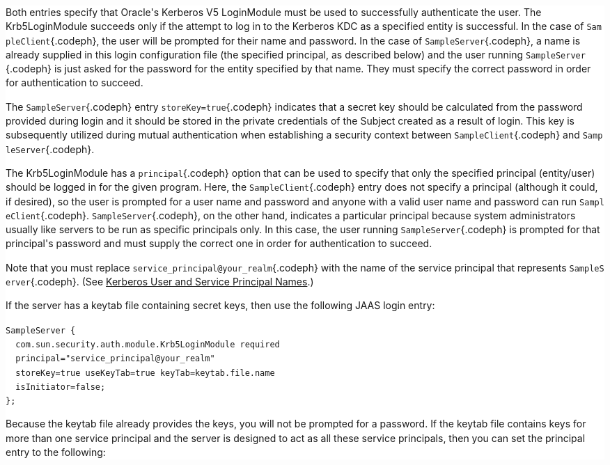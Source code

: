 Both entries specify that Oracle\'s Kerberos V5 LoginModule must be used
to successfully authenticate the user. The Krb5LoginModule succeeds only
if the attempt to log in to the Kerberos KDC as a specified entity is
successful. In the case of `SampleClient`{.codeph}, the user will be
prompted for their name and password. In the case of
`SampleServer`{.codeph}, a name is already supplied in this login
configuration file (the specified principal, as described below) and the
user running `SampleServer`{.codeph} is just asked for the password for
the entity specified by that name. They must specify the correct
password in order for authentication to succeed.

The `SampleServer`{.codeph} entry
<span class="bold">`storeKey=true`{.codeph}</span> indicates that a
secret key should be calculated from the password provided during login
and it should be stored in the private credentials of the
<span class="apiname">Subject</span> created as a result of login. This
key is subsequently utilized during mutual authentication when
establishing a security context between `SampleClient`{.codeph} and
`SampleServer`{.codeph}.

The <span class="apiname">Krb5LoginModule</span> has a
<span class="bold">`principal`{.codeph}</span> option that can be used
to specify that only the specified principal (entity/user) should be
logged in for the given program. Here, the `SampleClient`{.codeph} entry
does not specify a principal (although it could, if desired), so the
user is prompted for a user name and password and anyone with a valid
user name and password can run `SampleClient`{.codeph}.
`SampleServer`{.codeph}, on the other hand, indicates a particular
principal because system administrators usually like servers to be run
as specific principals only. In this case, the user running
`SampleServer`{.codeph} is prompted for that principal\'s password and
must supply the correct one in order for authentication to succeed.

Note that you must replace `service_principal@your_realm`{.codeph} with
the name of the service principal that represents
`SampleServer`{.codeph}. (See [Kerberos User and Service Principal
Names](use-jaas-login-utility-and-java-gss-api-secure-message-exchanges.htm#GUID-832A32FD-3D99-4624-86A4-7AFBF8924C80).)

If the server has a keytab file containing secret keys, then use the
following JAAS login entry:

``` {.oac_no_warn dir="ltr"}
SampleServer {
  com.sun.security.auth.module.Krb5LoginModule required
  principal="service_principal@your_realm"
  storeKey=true useKeyTab=true keyTab=keytab.file.name
  isInitiator=false;
};
```

Because the keytab file already provides the keys, you will not be
prompted for a password. If the keytab file contains keys for more than
one service principal and the server is designed to act as all these
service principals, then you can set the principal entry to the
following:
